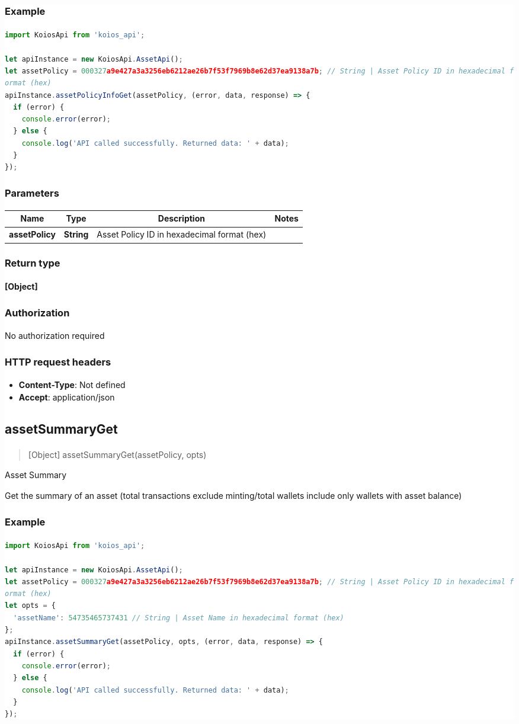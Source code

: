 ### Example

```javascript
import KoiosApi from 'koios_api';

let apiInstance = new KoiosApi.AssetApi();
let assetPolicy = 000327a9e427a3a3256eb6212ae26b7f53f7969b8e62d37ea9138a7b; // String | Asset Policy ID in hexadecimal format (hex)
apiInstance.assetPolicyInfoGet(assetPolicy, (error, data, response) => {
  if (error) {
    console.error(error);
  } else {
    console.log('API called successfully. Returned data: ' + data);
  }
});
```

### Parameters


Name | Type | Description  | Notes
------------- | ------------- | ------------- | -------------
 **assetPolicy** | **String**| Asset Policy ID in hexadecimal format (hex) | 

### Return type

**[Object]**

### Authorization

No authorization required

### HTTP request headers

- **Content-Type**: Not defined
- **Accept**: application/json


## assetSummaryGet

> [Object] assetSummaryGet(assetPolicy, opts)

Asset Summary

Get the summary of an asset (total transactions exclude minting/total wallets include only wallets with asset balance)

### Example

```javascript
import KoiosApi from 'koios_api';

let apiInstance = new KoiosApi.AssetApi();
let assetPolicy = 000327a9e427a3a3256eb6212ae26b7f53f7969b8e62d37ea9138a7b; // String | Asset Policy ID in hexadecimal format (hex)
let opts = {
  'assetName': 54735465737431 // String | Asset Name in hexadecimal format (hex)
};
apiInstance.assetSummaryGet(assetPolicy, opts, (error, data, response) => {
  if (error) {
    console.error(error);
  } else {
    console.log('API called successfully. Returned data: ' + data);
  }
});
```
